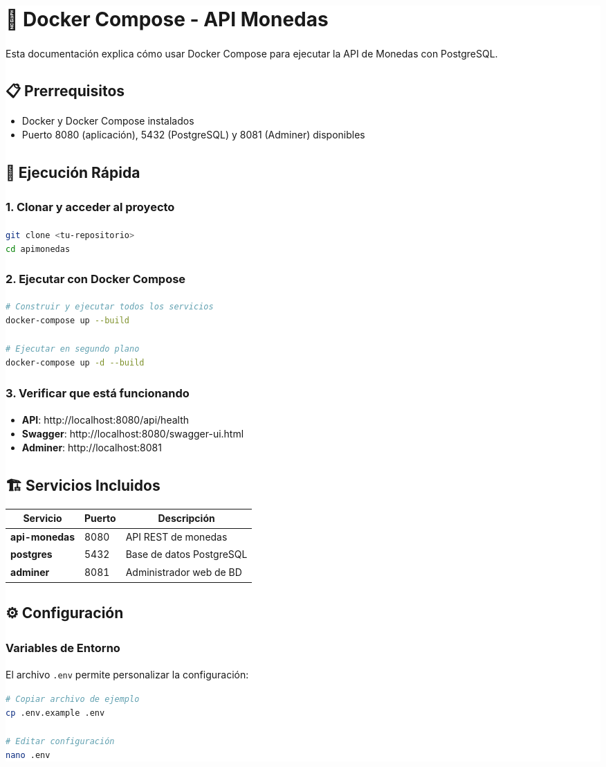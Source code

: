 # 🐳 Docker Compose - API Monedas

Esta documentación explica cómo usar Docker Compose para ejecutar la API de Monedas con PostgreSQL.

## 📋 Prerrequisitos

- Docker y Docker Compose instalados
- Puerto 8080 (aplicación), 5432 (PostgreSQL) y 8081 (Adminer) disponibles

## 🚀 Ejecución Rápida

### 1. Clonar y acceder al proyecto
```bash
git clone <tu-repositorio>
cd apimonedas
```

### 2. Ejecutar con Docker Compose
```bash
# Construir y ejecutar todos los servicios
docker-compose up --build

# Ejecutar en segundo plano
docker-compose up -d --build
```

### 3. Verificar que está funcionando
- **API**: http://localhost:8080/api/health
- **Swagger**: http://localhost:8080/swagger-ui.html
- **Adminer**: http://localhost:8081

## 🏗️ Servicios Incluidos

| Servicio | Puerto | Descripción |
|----------|---------|-------------|
| **api-monedas** | 8080 | API REST de monedas |
| **postgres** | 5432 | Base de datos PostgreSQL |
| **adminer** | 8081 | Administrador web de BD |

## ⚙️ Configuración

### Variables de Entorno

El archivo `.env` permite personalizar la configuración:

```bash
# Copiar archivo de ejemplo
cp .env.example .env

# Editar configuración
nano .env
```
